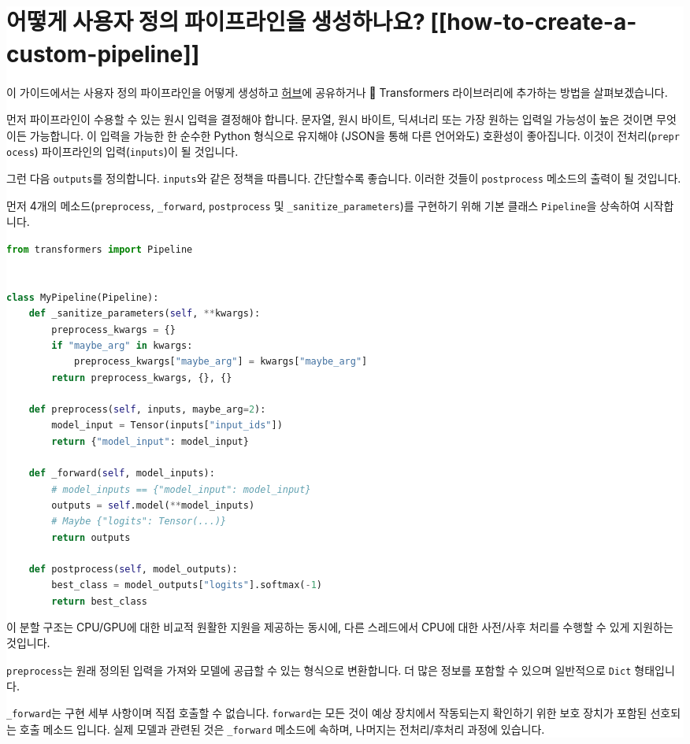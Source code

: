 

# 어떻게 사용자 정의 파이프라인을 생성하나요? [[how-to-create-a-custom-pipeline]]

이 가이드에서는 사용자 정의 파이프라인을 어떻게 생성하고 [허브](hf.co/models)에 공유하거나 🤗 Transformers 라이브러리에 추가하는 방법을 살펴보겠습니다.

먼저 파이프라인이 수용할 수 있는 원시 입력을 결정해야 합니다.
문자열, 원시 바이트, 딕셔너리 또는 가장 원하는 입력일 가능성이 높은 것이면 무엇이든 가능합니다.
이 입력을 가능한 한 순수한 Python 형식으로 유지해야 (JSON을 통해 다른 언어와도) 호환성이 좋아집니다.
이것이 전처리(`preprocess`) 파이프라인의 입력(`inputs`)이 될 것입니다.

그런 다음 `outputs`를 정의합니다.
`inputs`와 같은 정책을 따릅니다.
간단할수록 좋습니다.
이러한 것들이 `postprocess` 메소드의 출력이 될 것입니다.

먼저 4개의 메소드(`preprocess`, `_forward`, `postprocess` 및 `_sanitize_parameters`)를 구현하기 위해 기본 클래스 `Pipeline`을 상속하여 시작합니다.


```python
from transformers import Pipeline


class MyPipeline(Pipeline):
    def _sanitize_parameters(self, **kwargs):
        preprocess_kwargs = {}
        if "maybe_arg" in kwargs:
            preprocess_kwargs["maybe_arg"] = kwargs["maybe_arg"]
        return preprocess_kwargs, {}, {}

    def preprocess(self, inputs, maybe_arg=2):
        model_input = Tensor(inputs["input_ids"])
        return {"model_input": model_input}

    def _forward(self, model_inputs):
        # model_inputs == {"model_input": model_input}
        outputs = self.model(**model_inputs)
        # Maybe {"logits": Tensor(...)}
        return outputs

    def postprocess(self, model_outputs):
        best_class = model_outputs["logits"].softmax(-1)
        return best_class
```

이 분할 구조는 CPU/GPU에 대한 비교적 원활한 지원을 제공하는 동시에, 다른 스레드에서 CPU에 대한 사전/사후 처리를 수행할 수 있게 지원하는 것입니다.

`preprocess`는 원래 정의된 입력을 가져와 모델에 공급할 수 있는 형식으로 변환합니다.
더 많은 정보를 포함할 수 있으며 일반적으로 `Dict` 형태입니다.

`_forward`는 구현 세부 사항이며 직접 호출할 수 없습니다. 
`forward`는 모든 것이 예상 장치에서 작동되는지 확인하기 위한 보호 장치가 포함된 선호되는 호출 메소드 입니다.
실제 모델과 관련된 것은 `_forward` 메소드에 속하며, 나머지는 전처리/후처리 과정에 있습니다.
